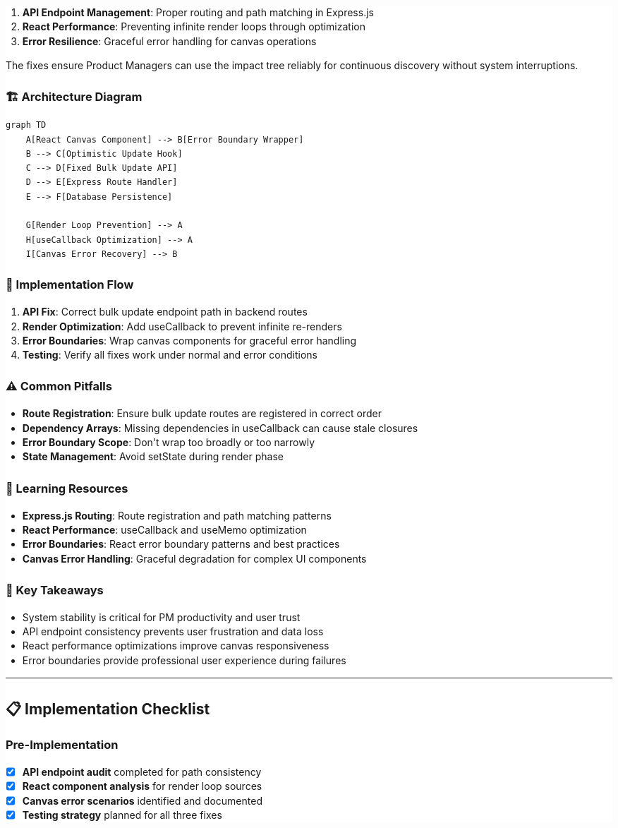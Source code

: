 1. **API Endpoint Management**: Proper routing and path matching in Express.js
2. **React Performance**: Preventing infinite render loops through optimization
3. **Error Resilience**: Graceful error handling for canvas operations

The fixes ensure Product Managers can use the impact tree reliably for continuous discovery without system interruptions.

### **🏗️ Architecture Diagram**
```mermaid
graph TD
    A[React Canvas Component] --> B[Error Boundary Wrapper]
    B --> C[Optimistic Update Hook]
    C --> D[Fixed Bulk Update API]
    D --> E[Express Route Handler]
    E --> F[Database Persistence]
    
    G[Render Loop Prevention] --> A
    H[useCallback Optimization] --> A
    I[Canvas Error Recovery] --> B
```

### **🔄 Implementation Flow**
1. **API Fix**: Correct bulk update endpoint path in backend routes
2. **Render Optimization**: Add useCallback to prevent infinite re-renders
3. **Error Boundaries**: Wrap canvas components for graceful error handling
4. **Testing**: Verify all fixes work under normal and error conditions

### **⚠️ Common Pitfalls**
- **Route Registration**: Ensure bulk update routes are registered in correct order
- **Dependency Arrays**: Missing dependencies in useCallback can cause stale closures
- **Error Boundary Scope**: Don't wrap too broadly or too narrowly
- **State Management**: Avoid setState during render phase

### **🔗 Learning Resources**
- **Express.js Routing**: Route registration and path matching patterns
- **React Performance**: useCallback and useMemo optimization
- **Error Boundaries**: React error boundary patterns and best practices
- **Canvas Error Handling**: Graceful degradation for complex UI components

### **🎯 Key Takeaways**
- System stability is critical for PM productivity and user trust
- API endpoint consistency prevents user frustration and data loss
- React performance optimizations improve canvas responsiveness
- Error boundaries provide professional user experience during failures

---

## 📋 **Implementation Checklist**

### **Pre-Implementation**
- [x] **API endpoint audit** completed for path consistency
- [x] **React component analysis** for render loop sources
- [x] **Canvas error scenarios** identified and documented
- [x] **Testing strategy** planned for all three fixes
